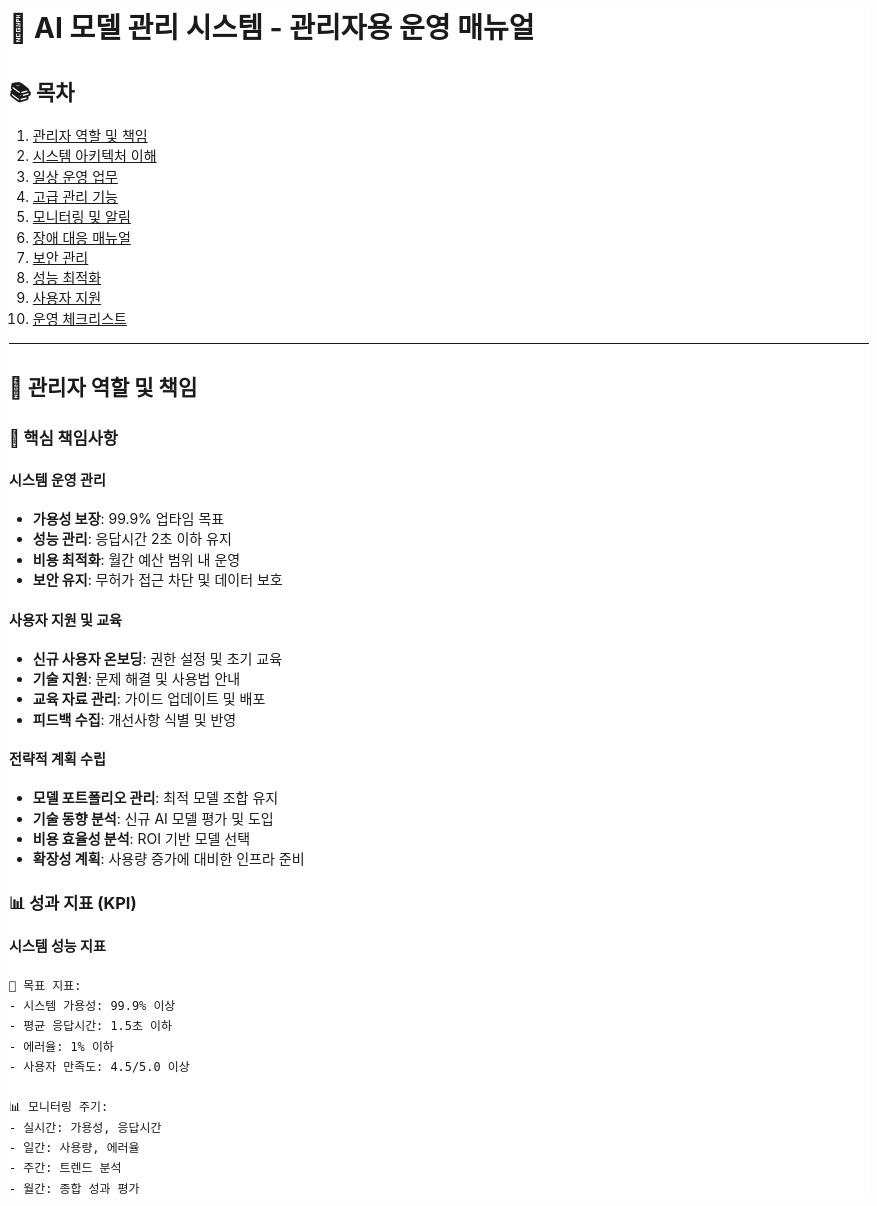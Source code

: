 # 🔧 AI 모델 관리 시스템 - 관리자용 운영 매뉴얼

## 📚 목차

1. [관리자 역할 및 책임](#관리자-역할-및-책임)
2. [시스템 아키텍처 이해](#시스템-아키텍처-이해)
3. [일상 운영 업무](#일상-운영-업무)
4. [고급 관리 기능](#고급-관리-기능)
5. [모니터링 및 알림](#모니터링-및-알림)
6. [장애 대응 매뉴얼](#장애-대응-매뉴얼)
7. [보안 관리](#보안-관리)
8. [성능 최적화](#성능-최적화)
9. [사용자 지원](#사용자-지원)
10. [운영 체크리스트](#운영-체크리스트)

---

## 👑 관리자 역할 및 책임

### 🎯 핵심 책임사항

#### 시스템 운영 관리
- **가용성 보장**: 99.9% 업타임 목표
- **성능 관리**: 응답시간 2초 이하 유지
- **비용 최적화**: 월간 예산 범위 내 운영
- **보안 유지**: 무허가 접근 차단 및 데이터 보호

#### 사용자 지원 및 교육
- **신규 사용자 온보딩**: 권한 설정 및 초기 교육
- **기술 지원**: 문제 해결 및 사용법 안내
- **교육 자료 관리**: 가이드 업데이트 및 배포
- **피드백 수집**: 개선사항 식별 및 반영

#### 전략적 계획 수립
- **모델 포트폴리오 관리**: 최적 모델 조합 유지
- **기술 동향 분석**: 신규 AI 모델 평가 및 도입
- **비용 효율성 분석**: ROI 기반 모델 선택
- **확장성 계획**: 사용량 증가에 대비한 인프라 준비

### 📊 성과 지표 (KPI)

#### 시스템 성능 지표
```
🎯 목표 지표:
- 시스템 가용성: 99.9% 이상
- 평균 응답시간: 1.5초 이하
- 에러율: 1% 이하
- 사용자 만족도: 4.5/5.0 이상

📊 모니터링 주기:
- 실시간: 가용성, 응답시간
- 일간: 사용량, 에러율
- 주간: 트렌드 분석
- 월간: 종합 성과 평가
```
